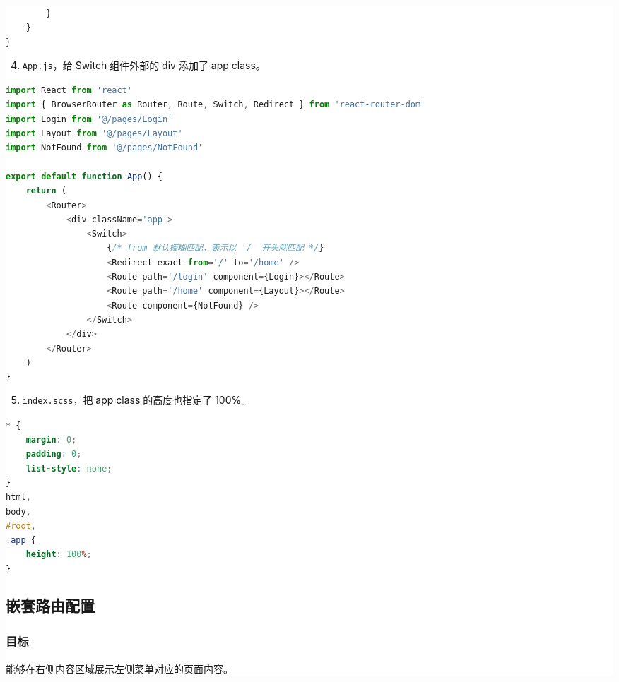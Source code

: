 ```scss
        }
    }
}
```

4. `App.js`，给 Switch 组件外部的 div 添加了 app class。

```js
import React from 'react'
import { BrowserRouter as Router, Route, Switch, Redirect } from 'react-router-dom'
import Login from '@/pages/Login'
import Layout from '@/pages/Layout'
import NotFound from '@/pages/NotFound'

export default function App() {
    return (
        <Router>
            <div className='app'>
                <Switch>
                    {/* from 默认模糊匹配，表示以 '/' 开头就匹配 */}
                    <Redirect exact from='/' to='/home' />
                    <Route path='/login' component={Login}></Route>
                    <Route path='/home' component={Layout}></Route>
                    <Route component={NotFound} />
                </Switch>
            </div>
        </Router>
    )
}
```

5. `index.scss`，把 app class 的高度也指定了 100%。

```scss
* {
    margin: 0;
    padding: 0;
    list-style: none;
}
html,
body,
#root,
.app {
    height: 100%;
}
```

## 嵌套路由配置

### 目标

能够在右侧内容区域展示左侧菜单对应的页面内容。
